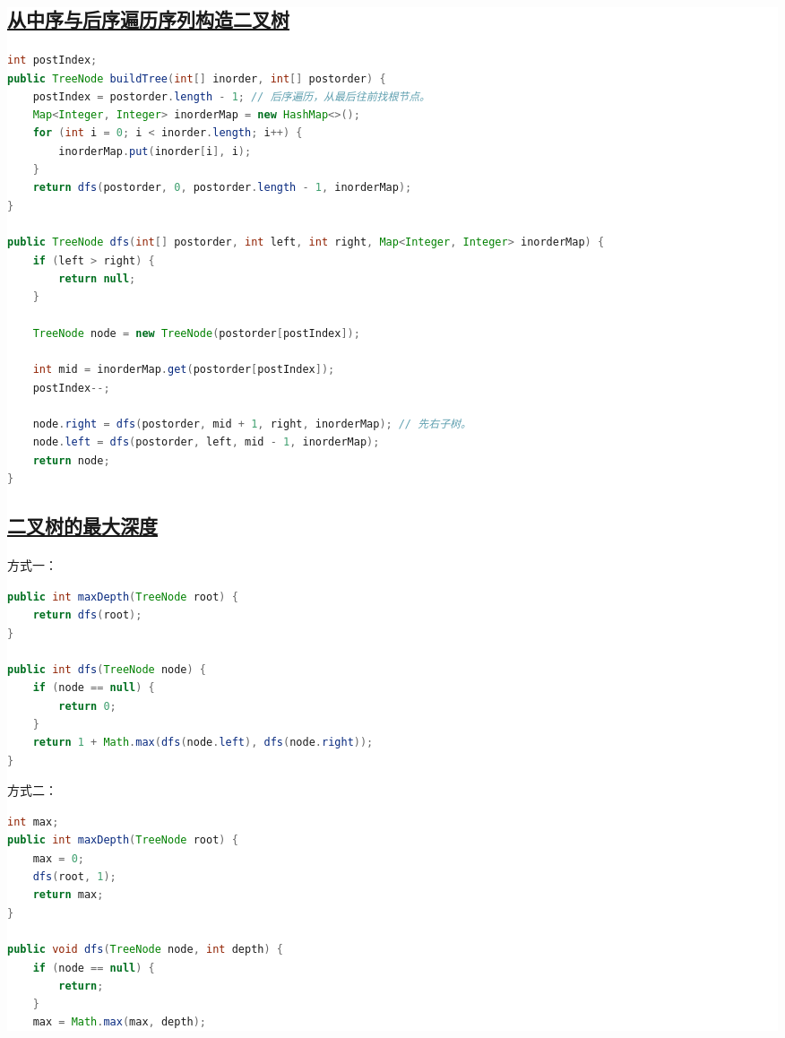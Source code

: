 ## [从中序与后序遍历序列构造二叉树](https://leetcode.cn/problems/construct-binary-tree-from-inorder-and-postorder-traversal/)

```java
int postIndex;
public TreeNode buildTree(int[] inorder, int[] postorder) {
    postIndex = postorder.length - 1; // 后序遍历，从最后往前找根节点。
    Map<Integer, Integer> inorderMap = new HashMap<>();
    for (int i = 0; i < inorder.length; i++) {
        inorderMap.put(inorder[i], i);
    }
    return dfs(postorder, 0, postorder.length - 1, inorderMap);
}

public TreeNode dfs(int[] postorder, int left, int right, Map<Integer, Integer> inorderMap) {
    if (left > right) {
        return null;
    }

    TreeNode node = new TreeNode(postorder[postIndex]);

    int mid = inorderMap.get(postorder[postIndex]);
    postIndex--;

    node.right = dfs(postorder, mid + 1, right, inorderMap); // 先右子树。
    node.left = dfs(postorder, left, mid - 1, inorderMap);
    return node;
}
```



## [二叉树的最大深度](https://leetcode.cn/problems/maximum-depth-of-binary-tree/)

方式一：

```java
public int maxDepth(TreeNode root) {
    return dfs(root);
}

public int dfs(TreeNode node) {
    if (node == null) {
        return 0;
    }
    return 1 + Math.max(dfs(node.left), dfs(node.right));
}
```

方式二：

```java
int max;
public int maxDepth(TreeNode root) {
    max = 0;
    dfs(root, 1);
    return max;
}

public void dfs(TreeNode node, int depth) {
    if (node == null) {
        return;
    }
    max = Math.max(max, depth);

```